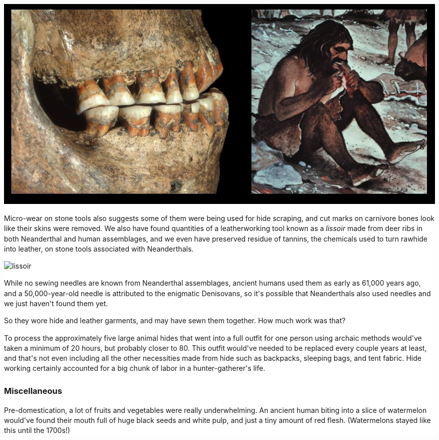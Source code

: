 ![tooth-wear](/assets/images/posts/anterior-tooth-wear.jpg)

Micro-wear on stone tools also suggests some of them were being used for hide scraping, and cut marks on carnivore bones look like their skins were removed. We also have found quantities of a leatherworking tool known as a *lissoir* made from deer ribs in both Neanderthal and human assemblages, and we even have preserved residue of tannins, the chemicals used to turn rawhide into leather, on stone tools associated with Neanderthals.

![lissoir](/assets/images/posts/lissoir.avif)

While no sewing needles are known from Neanderthal assemblages, ancient humans used them as early as 61,000 years ago, and a 50,000-year-old needle is attributed to the enigmatic Denisovans, so it's possible that Neanderthals also used needles and we just haven't found them yet.

So they wore hide and leather garments, and may have sewn them together. How much work was that?

To process the approximately five large animal hides that went into a full outfit for one person using archaic methods would've taken a minimum of 20 hours, but probably closer to 80. This outfit would've needed to be replaced every couple years at least, and that's not even including all the other necessities made from hide such as backpacks, sleeping bags, and tent fabric. Hide working certainly accounted for a big chunk of labor in a hunter-gatherer's life.

### Miscellaneous

Pre-domestication, a lot of fruits and vegetables were really underwhelming. An ancient human biting into a slice of watermelon would've found their mouth full of huge black seeds and white pulp, and just a tiny amount of red flesh. (Watermelons stayed like this until the 1700s!)

